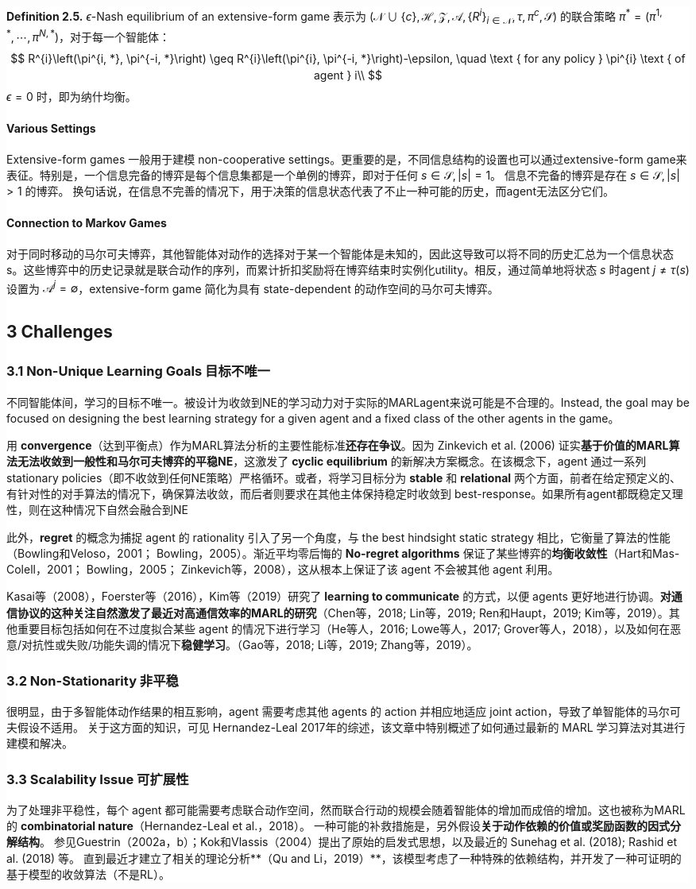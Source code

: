 **Definition 2.5.**  $\epsilon$-Nash equilibrium of an extensive-form game 表示为 $\left(\mathcal{N} \cup\{c\}, \mathcal{H}, \mathcal{Z}, \mathcal{A},\left\{R^{i}\right\}_{i \in \mathcal{N}}, \tau, \pi^{c}, \mathcal{S}\right)$ 的联合策略 $\pi^{*}=\left(\pi^{1, *}, \cdots, \pi^{N, *}\right)$，对于每一个智能体：
$$
R^{i}\left(\pi^{i, *}, \pi^{-i, *}\right) \geq R^{i}\left(\pi^{i}, \pi^{-i, *}\right)-\epsilon, \quad \text { for any policy } \pi^{i} \text { of agent } i\\
$$
$\epsilon=0$ 时，即为纳什均衡。

#### Various Settings

Extensive-form games 一般用于建模 non-cooperative settings。更重要的是，不同信息结构的设置也可以通过extensive-form game来表征。特别是，一个信息完备的博弈是每个信息集都是一个单例的博弈，即对于任何 $s \in \mathcal{S},|s|=1$。 信息不完备的博弈是存在 $s \in \mathcal{S},|s|>1$ 的博弈。 换句话说，在信息不完善的情况下，用于决策的信息状态代表了不止一种可能的历史，而agent无法区分它们。

#### Connection to Markov Games

对于同时移动的马尔可夫博弈，其他智能体对动作的选择对于某一个智能体是未知的，因此这导致可以将不同的历史汇总为一个信息状态s。这些博弈中的历史记录就是联合动作的序列，而累计折扣奖励将在博弈结束时实例化utility。相反，通过简单地将状态 $s$ 时agent $j \neq \tau(s)$ 设置为 $\mathcal{A}^{j}=\emptyset$，extensive-form game 简化为具有 state-dependent 的动作空间的马尔可夫博弈。

## 3 Challenges

### 3.1 Non-Unique Learning Goals 目标不唯一

不同智能体间，学习的目标不唯一。被设计为收敛到NE的学习动力对于实际的MARLagent来说可能是不合理的。Instead, the goal may be focused on designing the best learning strategy for a given agent and a fixed class of the other agents in the game。

用 **convergence**（达到平衡点）作为MARL算法分析的主要性能标准**还存在争议**。因为 Zinkevich et al. (2006) 证实**基于价值的MARL算法无法收敛到一般性和马尔可夫博弈的平稳NE**，这激发了 **cyclic equilibrium** 的新解决方案概念。在该概念下，agent 通过一系列 stationary policies（即不收敛到任何NE策略）严格循环。或者，将学习目标分为 **stable** 和 **relational** 两个方面，前者在给定预定义的、有针对性的对手算法的情况下，确保算法收敛，而后者则要求在其他主体保持稳定时收敛到 best-response。如果所有agent都既稳定又理性，则在这种情况下自然会融合到NE

此外，**regret** 的概念为捕捉 agent 的 rationality 引入了另一个角度，与 the best hindsight static strategy 相比，它衡量了算法的性能（Bowling和Veloso，2001； Bowling，2005）。渐近平均零后悔的 **No-regret algorithms** 保证了某些博弈的**均衡收敛性**（Hart和Mas-Colell，2001； Bowling，2005； Zinkevich等，2008），这从根本上保证了该 agent 不会被其他 agent 利用。

Kasai等（2008），Foerster等（2016），Kim等（2019）研究了 **learning to communicate** 的方式，以便 agents 更好地进行协调。**对通信协议的这种关注自然激发了最近对高通信效率的MARL的研究**（Chen等，2018; Lin等，2019; Ren和Haupt，2019; Kim等，2019）。其他重要目标包括如何在不过度拟合某些 agent 的情况下进行学习（He等人，2016; Lowe等人，2017; Grover等人，2018），以及如何在恶意/对抗性或失败/功能失调的情况下**稳健学习**。（Gao等，2018; Li等，2019; Zhang等，2019）。

### 3.2 Non-Stationarity 非平稳

很明显，由于多智能体动作结果的相互影响，agent 需要考虑其他 agents 的 action 并相应地适应 joint action，导致了单智能体的马尔可夫假设不适用。
关于这方面的知识，可见 Hernandez-Leal 2017年的综述，该文章中特别概述了如何通过最新的 MARL 学习算法对其进行建模和解决。

### 3.3 Scalability Issue 可扩展性

为了处理非平稳性，每个 agent 都可能需要考虑联合动作空间，然而联合行动的规模会随着智能体的增加而成倍的增加。这也被称为MARL的 **combinatorial nature**（Hernandez-Leal et al.，2018）。
一种可能的补救措施是，另外假设**关于动作依赖的价值或奖励函数的因式分解结构**。
参见Guestrin（2002a，b）；Kok和Vlassis（2004）提出了原始的启发式思想，以及最近的 Sunehag et al. (2018); Rashid et al. (2018) 等。 直到最近才建立了相关的理论分析**（Qu and Li，2019）**，该模型考虑了一种特殊的依赖结构，并开发了一种可证明的基于模型的收敛算法（不是RL）。
